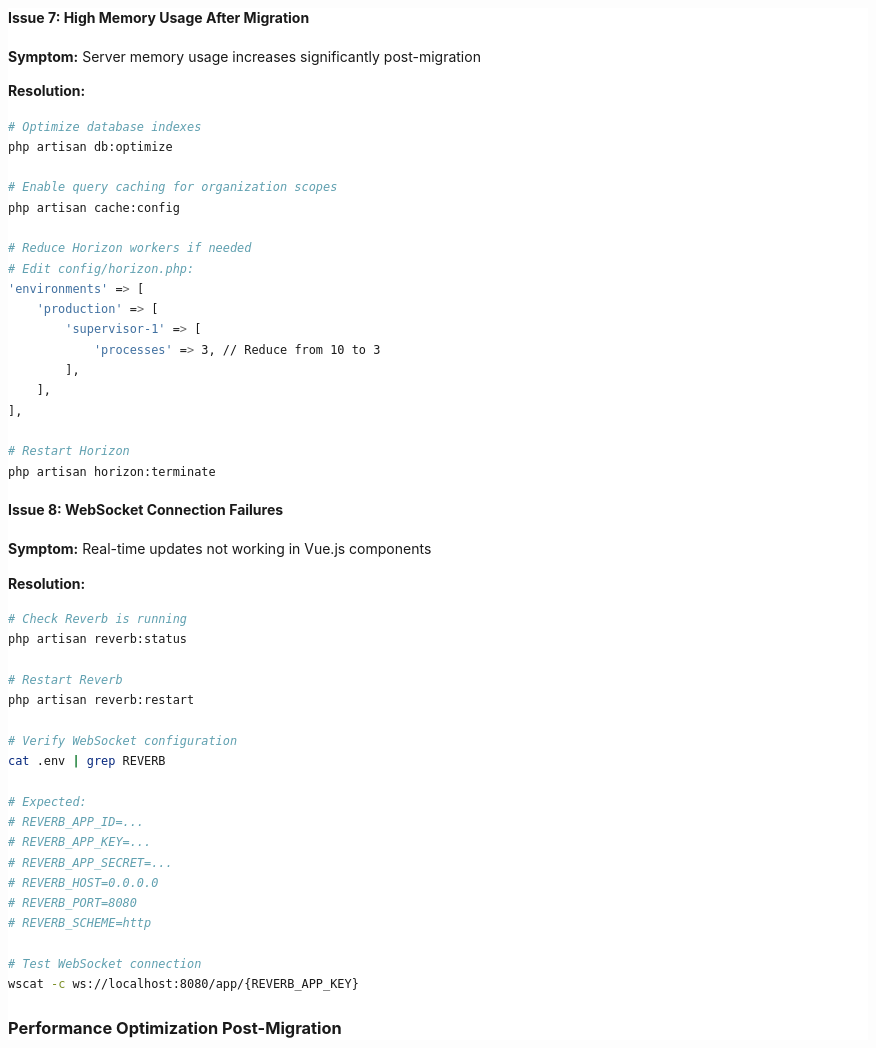#### Issue 7: High Memory Usage After Migration

**Symptom:** Server memory usage increases significantly post-migration

**Resolution:**
```bash
# Optimize database indexes
php artisan db:optimize

# Enable query caching for organization scopes
php artisan cache:config

# Reduce Horizon workers if needed
# Edit config/horizon.php:
'environments' => [
    'production' => [
        'supervisor-1' => [
            'processes' => 3, // Reduce from 10 to 3
        ],
    ],
],

# Restart Horizon
php artisan horizon:terminate
```

#### Issue 8: WebSocket Connection Failures

**Symptom:** Real-time updates not working in Vue.js components

**Resolution:**
```bash
# Check Reverb is running
php artisan reverb:status

# Restart Reverb
php artisan reverb:restart

# Verify WebSocket configuration
cat .env | grep REVERB

# Expected:
# REVERB_APP_ID=...
# REVERB_APP_KEY=...
# REVERB_APP_SECRET=...
# REVERB_HOST=0.0.0.0
# REVERB_PORT=8080
# REVERB_SCHEME=http

# Test WebSocket connection
wscat -c ws://localhost:8080/app/{REVERB_APP_KEY}
```

### Performance Optimization Post-Migration
